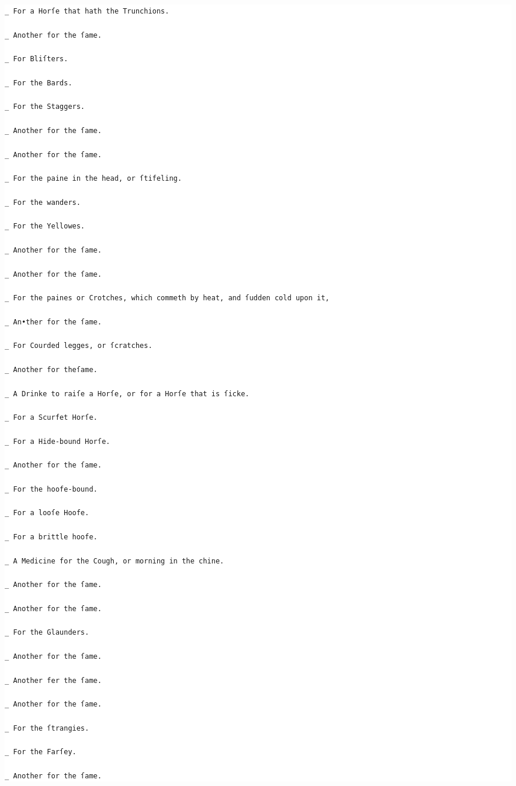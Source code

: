     _ For a Horſe that hath the Trunchions.

    _ Another for the ſame.

    _ For Bliſters.

    _ For the Bards.

    _ For the Staggers.

    _ Another for the ſame.

    _ Another for the ſame.

    _ For the paine in the head, or ſtifeling.

    _ For the wanders.

    _ For the Yellowes.

    _ Another for the ſame.

    _ Another for the ſame.

    _ For the paines or Crotches, which commeth by heat, and ſudden cold upon it,

    _ An•ther for the ſame.

    _ For Courded legges, or ſcratches.

    _ Another for theſame.

    _ A Drinke to raiſe a Horſe, or for a Horſe that is ſicke.

    _ For a Scurfet Horſe.

    _ For a Hide-bound Horſe.

    _ Another for the ſame.

    _ For the hoofe-bound.

    _ For a looſe Hoofe.

    _ For a brittle hoofe.

    _ A Medicine for the Cough, or morning in the chine.

    _ Another for the ſame.

    _ Another for the ſame.

    _ For the Glaunders.

    _ Another for the ſame.

    _ Another fer the ſame.

    _ Another for the ſame.

    _ For the ſtrangies.

    _ For the Farſey.

    _ Another for the ſame.
